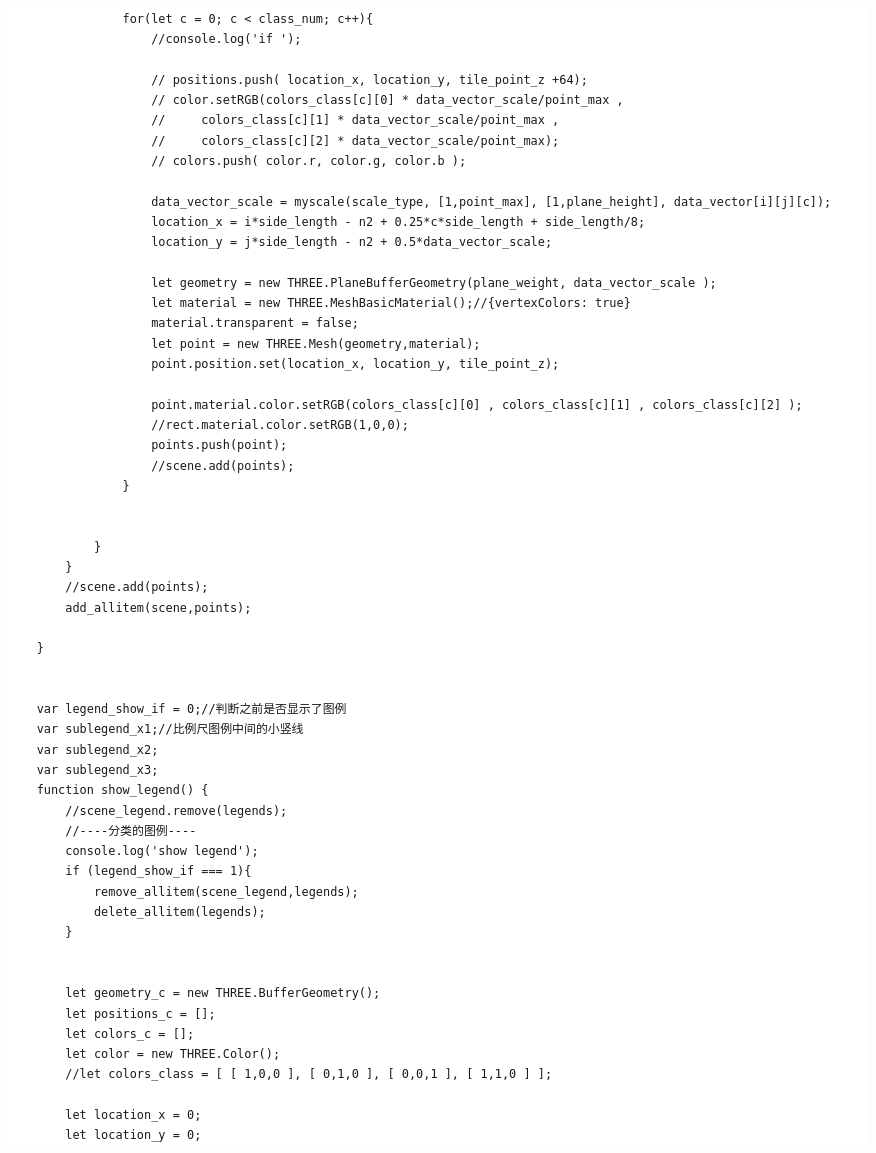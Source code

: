                     for(let c = 0; c < class_num; c++){
                        //console.log('if ');

                        // positions.push( location_x, location_y, tile_point_z +64);
                        // color.setRGB(colors_class[c][0] * data_vector_scale/point_max ,
                        //     colors_class[c][1] * data_vector_scale/point_max ,
                        //     colors_class[c][2] * data_vector_scale/point_max);
                        // colors.push( color.r, color.g, color.b );

                        data_vector_scale = myscale(scale_type, [1,point_max], [1,plane_height], data_vector[i][j][c]);
                        location_x = i*side_length - n2 + 0.25*c*side_length + side_length/8;
                        location_y = j*side_length - n2 + 0.5*data_vector_scale;

                        let geometry = new THREE.PlaneBufferGeometry(plane_weight, data_vector_scale );
                        let material = new THREE.MeshBasicMaterial();//{vertexColors: true}
                        material.transparent = false;
                        let point = new THREE.Mesh(geometry,material);
                        point.position.set(location_x, location_y, tile_point_z);

                        point.material.color.setRGB(colors_class[c][0] , colors_class[c][1] , colors_class[c][2] );
                        //rect.material.color.setRGB(1,0,0);
                        points.push(point);
                        //scene.add(points);
                    }


                }
            }
            //scene.add(points);
            add_allitem(scene,points);

        }


        var legend_show_if = 0;//判断之前是否显示了图例
        var sublegend_x1;//比例尺图例中间的小竖线
        var sublegend_x2;
        var sublegend_x3;
        function show_legend() {
            //scene_legend.remove(legends);
            //----分类的图例----
            console.log('show legend');
            if (legend_show_if === 1){
                remove_allitem(scene_legend,legends);
                delete_allitem(legends);
            }


            let geometry_c = new THREE.BufferGeometry();
            let positions_c = [];
            let colors_c = [];
            let color = new THREE.Color();
            //let colors_class = [ [ 1,0,0 ], [ 0,1,0 ], [ 0,0,1 ], [ 1,1,0 ] ];

            let location_x = 0;
            let location_y = 0;
